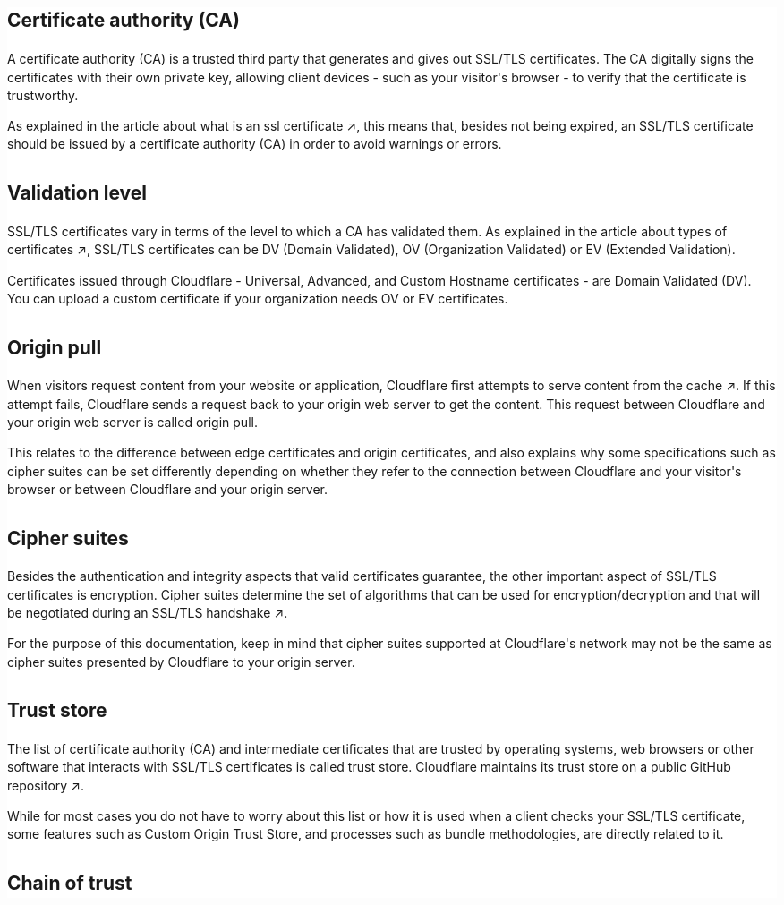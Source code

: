 ## Certificate authority (CA)

A certificate authority (CA) is a trusted third party that generates and gives out SSL/TLS certificates. The CA digitally signs the certificates with their own private key, allowing client devices - such as your visitor's browser - to verify that the certificate is trustworthy.

As explained in the article about what is an ssl certificate ↗, this means that, besides not being expired, an SSL/TLS certificate should be issued by a certificate authority (CA) in order to avoid warnings or errors.

## Validation level

SSL/TLS certificates vary in terms of the level to which a CA has validated them. As explained in the article about types of certificates ↗, SSL/TLS certificates can be DV (Domain Validated), OV (Organization Validated) or EV (Extended Validation).

Certificates issued through Cloudflare - Universal, Advanced, and Custom Hostname certificates - are Domain Validated (DV). You can upload a custom certificate if your organization needs OV or EV certificates.

## Origin pull

When visitors request content from your website or application, Cloudflare first attempts to serve content from the cache ↗. If this attempt fails, Cloudflare sends a request back to your origin web server to get the content. This request between Cloudflare and your origin web server is called origin pull.

This relates to the difference between edge certificates and origin certificates, and also explains why some specifications such as cipher suites can be set differently depending on whether they refer to the connection between Cloudflare and your visitor's browser or between Cloudflare and your origin server.

## Cipher suites

Besides the authentication and integrity aspects that valid certificates guarantee, the other important aspect of SSL/TLS certificates is encryption. Cipher suites determine the set of algorithms that can be used for encryption/decryption and that will be negotiated during an SSL/TLS handshake ↗.

For the purpose of this documentation, keep in mind that cipher suites supported at Cloudflare's network may not be the same as cipher suites presented by Cloudflare to your origin server.

## Trust store

The list of certificate authority (CA) and intermediate certificates that are trusted by operating systems, web browsers or other software that interacts with SSL/TLS certificates is called trust store. Cloudflare maintains its trust store on a public GitHub repository ↗.

While for most cases you do not have to worry about this list or how it is used when a client checks your SSL/TLS certificate, some features such as Custom Origin Trust Store, and processes such as bundle methodologies, are directly related to it.

## Chain of trust
